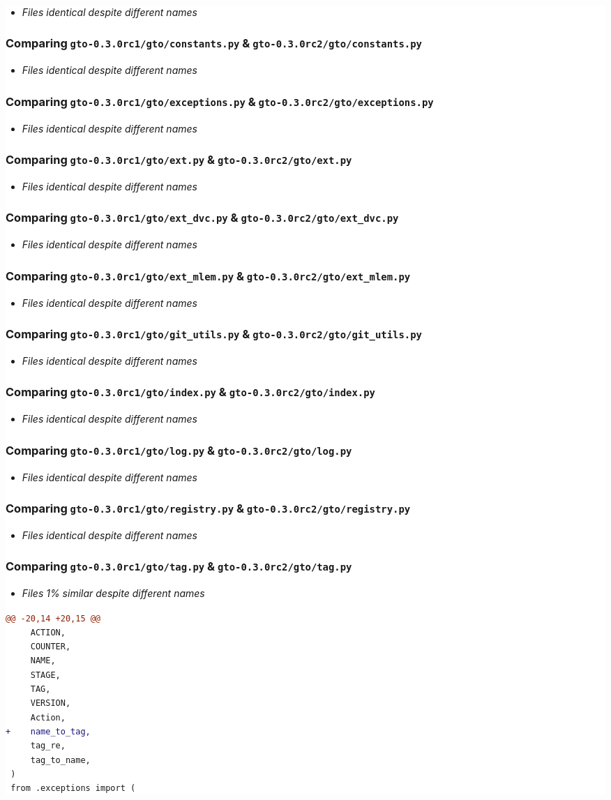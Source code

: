  * *Files identical despite different names*

### Comparing `gto-0.3.0rc1/gto/constants.py` & `gto-0.3.0rc2/gto/constants.py`

 * *Files identical despite different names*

### Comparing `gto-0.3.0rc1/gto/exceptions.py` & `gto-0.3.0rc2/gto/exceptions.py`

 * *Files identical despite different names*

### Comparing `gto-0.3.0rc1/gto/ext.py` & `gto-0.3.0rc2/gto/ext.py`

 * *Files identical despite different names*

### Comparing `gto-0.3.0rc1/gto/ext_dvc.py` & `gto-0.3.0rc2/gto/ext_dvc.py`

 * *Files identical despite different names*

### Comparing `gto-0.3.0rc1/gto/ext_mlem.py` & `gto-0.3.0rc2/gto/ext_mlem.py`

 * *Files identical despite different names*

### Comparing `gto-0.3.0rc1/gto/git_utils.py` & `gto-0.3.0rc2/gto/git_utils.py`

 * *Files identical despite different names*

### Comparing `gto-0.3.0rc1/gto/index.py` & `gto-0.3.0rc2/gto/index.py`

 * *Files identical despite different names*

### Comparing `gto-0.3.0rc1/gto/log.py` & `gto-0.3.0rc2/gto/log.py`

 * *Files identical despite different names*

### Comparing `gto-0.3.0rc1/gto/registry.py` & `gto-0.3.0rc2/gto/registry.py`

 * *Files identical despite different names*

### Comparing `gto-0.3.0rc1/gto/tag.py` & `gto-0.3.0rc2/gto/tag.py`

 * *Files 1% similar despite different names*

```diff
@@ -20,14 +20,15 @@
     ACTION,
     COUNTER,
     NAME,
     STAGE,
     TAG,
     VERSION,
     Action,
+    name_to_tag,
     tag_re,
     tag_to_name,
 )
 from .exceptions import (
```
